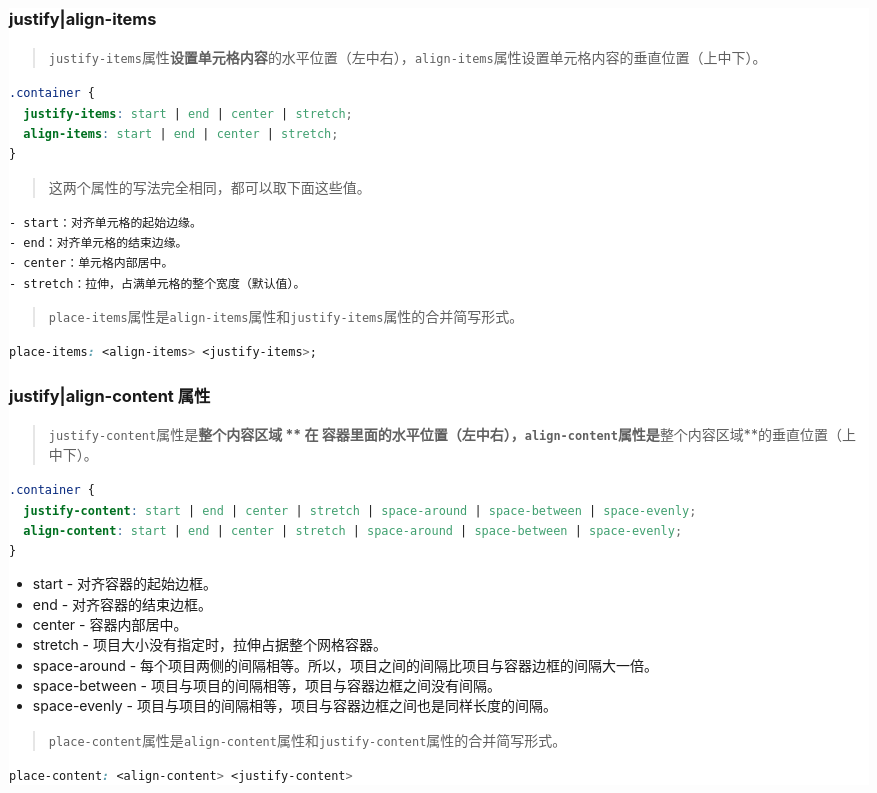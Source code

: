 



### justify|align-items 

> `justify-items`属性**设置单元格内容**的水平位置（左中右），`align-items`属性设置单元格内容的垂直位置（上中下）。

```css
.container {
  justify-items: start | end | center | stretch;
  align-items: start | end | center | stretch;
}
```

> 这两个属性的写法完全相同，都可以取下面这些值。

```
- start：对齐单元格的起始边缘。
- end：对齐单元格的结束边缘。
- center：单元格内部居中。
- stretch：拉伸，占满单元格的整个宽度（默认值）。
```

> `place-items`属性是`align-items`属性和`justify-items`属性的合并简写形式。

```css
place-items: <align-items> <justify-items>;
```



### justify|align-content 属性

> `justify-content`属性是**整个内容区域 ** 在 **容器**里面的水平位置（左中右），`align-content`属性是**整个内容区域**的垂直位置（上中下）。

```css
.container {
  justify-content: start | end | center | stretch | space-around | space-between | space-evenly;
  align-content: start | end | center | stretch | space-around | space-between | space-evenly;  
}
```

- start - 对齐容器的起始边框。
- end - 对齐容器的结束边框。
- center - 容器内部居中。
- stretch - 项目大小没有指定时，拉伸占据整个网格容器。
- space-around - 每个项目两侧的间隔相等。所以，项目之间的间隔比项目与容器边框的间隔大一倍。
- space-between - 项目与项目的间隔相等，项目与容器边框之间没有间隔。
- space-evenly - 项目与项目的间隔相等，项目与容器边框之间也是同样长度的间隔。

> `place-content`属性是`align-content`属性和`justify-content`属性的合并简写形式。

```css
place-content: <align-content> <justify-content>
```





